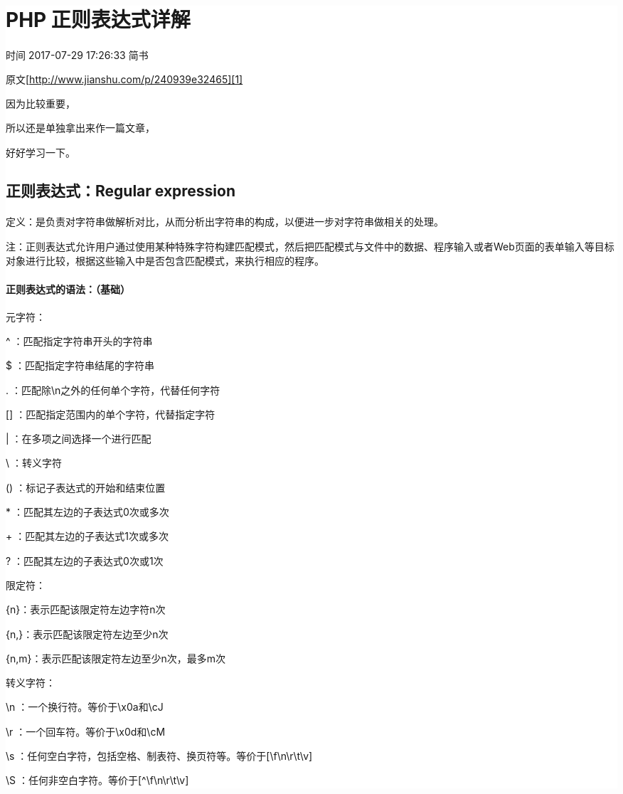# PHP 正则表达式详解

 时间 2017-07-29 17:26:33  简书

原文[http://www.jianshu.com/p/240939e32465][1]


因为比较重要，

所以还是单独拿出来作一篇文章，

好好学习一下。

## 正则表达式：Regular expression

定义：是负责对字符串做解析对比，从而分析出字符串的构成，以便进一步对字符串做相关的处理。

注：正则表达式允许用户通过使用某种特殊字符构建匹配模式，然后把匹配模式与文件中的数据、程序输入或者Web页面的表单输入等目标对象进行比较，根据这些输入中是否包含匹配模式，来执行相应的程序。

#### 正则表达式的语法：（基础）

元字符：

^ ：匹配指定字符串开头的字符串

$ ：匹配指定字符串结尾的字符串

. ：匹配除\n之外的任何单个字符，代替任何字符

[] ：匹配指定范围内的单个字符，代替指定字符

| ：在多项之间选择一个进行匹配

\ ：转义字符

() ：标记子表达式的开始和结束位置

\* ：匹配其左边的子表达式0次或多次

\+ ：匹配其左边的子表达式1次或多次

? ：匹配其左边的子表达式0次或1次

限定符：

{n}：表示匹配该限定符左边字符n次

{n,}：表示匹配该限定符左边至少n次

{n,m}：表示匹配该限定符左边至少n次，最多m次

转义字符：

\n ：一个换行符。等价于\x0a和\cJ

\r ：一个回车符。等价于\x0d和\cM

\s ：任何空白字符，包括空格、制表符、换页符等。等价于[\f\n\r\t\v]

\S ：任何非空白字符。等价于[^\f\n\r\t\v]


[1]: http://www.jianshu.com/p/240939e32465